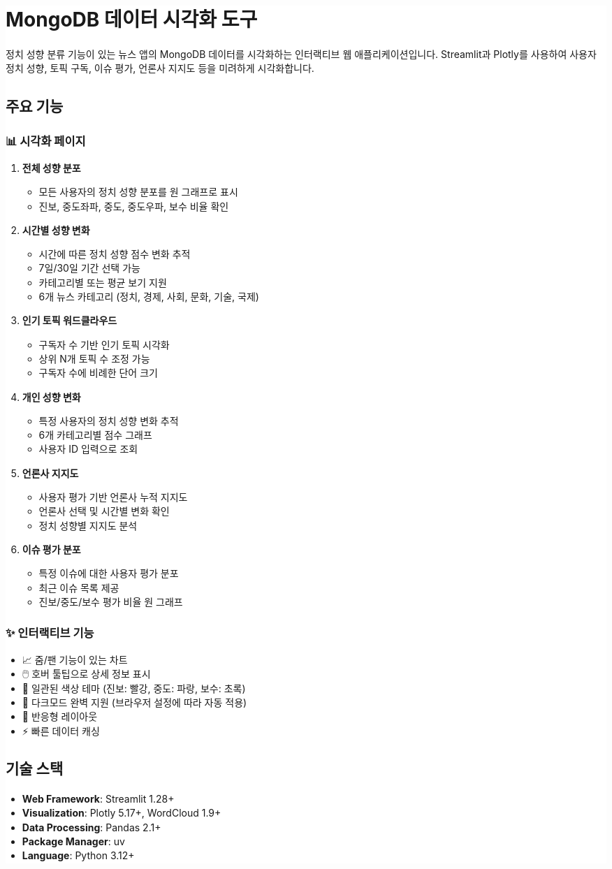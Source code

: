 # MongoDB 데이터 시각화 도구

정치 성향 분류 기능이 있는 뉴스 앱의 MongoDB 데이터를 시각화하는 인터랙티브 웹 애플리케이션입니다. Streamlit과 Plotly를 사용하여 사용자 정치 성향, 토픽 구독, 이슈 평가, 언론사 지지도 등을 미려하게 시각화합니다.

## 주요 기능

### 📊 시각화 페이지

1. **전체 성향 분포**
   - 모든 사용자의 정치 성향 분포를 원 그래프로 표시
   - 진보, 중도좌파, 중도, 중도우파, 보수 비율 확인

2. **시간별 성향 변화**
   - 시간에 따른 정치 성향 점수 변화 추적
   - 7일/30일 기간 선택 가능
   - 카테고리별 또는 평균 보기 지원
   - 6개 뉴스 카테고리 (정치, 경제, 사회, 문화, 기술, 국제)

3. **인기 토픽 워드클라우드**
   - 구독자 수 기반 인기 토픽 시각화
   - 상위 N개 토픽 수 조정 가능
   - 구독자 수에 비례한 단어 크기

4. **개인 성향 변화**
   - 특정 사용자의 정치 성향 변화 추적
   - 6개 카테고리별 점수 그래프
   - 사용자 ID 입력으로 조회

5. **언론사 지지도**
   - 사용자 평가 기반 언론사 누적 지지도
   - 언론사 선택 및 시간별 변화 확인
   - 정치 성향별 지지도 분석

6. **이슈 평가 분포**
   - 특정 이슈에 대한 사용자 평가 분포
   - 최근 이슈 목록 제공
   - 진보/중도/보수 평가 비율 원 그래프

### ✨ 인터랙티브 기능

- 📈 줌/팬 기능이 있는 차트
- 🖱️ 호버 툴팁으로 상세 정보 표시
- 🎨 일관된 색상 테마 (진보: 빨강, 중도: 파랑, 보수: 초록)
- 🌙 다크모드 완벽 지원 (브라우저 설정에 따라 자동 적용)
- 📱 반응형 레이아웃
- ⚡ 빠른 데이터 캐싱

## 기술 스택

- **Web Framework**: Streamlit 1.28+
- **Visualization**: Plotly 5.17+, WordCloud 1.9+
- **Data Processing**: Pandas 2.1+
- **Package Manager**: uv
- **Language**: Python 3.12+
